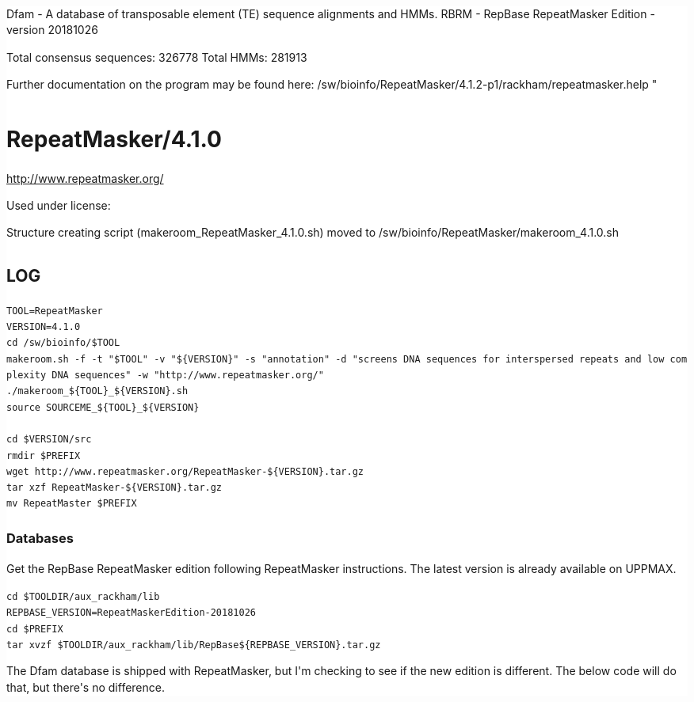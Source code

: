   Dfam - A database of transposable element (TE) sequence alignments and HMMs.
  RBRM - RepBase RepeatMasker Edition - version 20181026

  Total consensus sequences: 326778
  Total HMMs: 281913


  Further documentation on the program may be found here:
    /sw/bioinfo/RepeatMasker/4.1.2-p1/rackham/repeatmasker.help
"







RepeatMasker/4.1.0
==================

<http://www.repeatmasker.org/>

Used under license:


Structure creating script (makeroom_RepeatMasker_4.1.0.sh) moved to /sw/bioinfo/RepeatMasker/makeroom_4.1.0.sh

LOG
---

    TOOL=RepeatMasker
    VERSION=4.1.0
    cd /sw/bioinfo/$TOOL
    makeroom.sh -f -t "$TOOL" -v "${VERSION}" -s "annotation" -d "screens DNA sequences for interspersed repeats and low complexity DNA sequences" -w "http://www.repeatmasker.org/"
    ./makeroom_${TOOL}_${VERSION}.sh
    source SOURCEME_${TOOL}_${VERSION}

    cd $VERSION/src
    rmdir $PREFIX
    wget http://www.repeatmasker.org/RepeatMasker-${VERSION}.tar.gz
    tar xzf RepeatMasker-${VERSION}.tar.gz 
    mv RepeatMaster $PREFIX


### Databases

Get the RepBase RepeatMasker edition following RepeatMasker instructions.  The latest version is already available on UPPMAX.

    cd $TOOLDIR/aux_rackham/lib
    REPBASE_VERSION=RepeatMaskerEdition-20181026
    cd $PREFIX
    tar xvzf $TOOLDIR/aux_rackham/lib/RepBase${REPBASE_VERSION}.tar.gz 

The Dfam database is shipped with RepeatMasker, but I'm checking to see if the new edition is different.
The below code will do that, but there's no difference.
